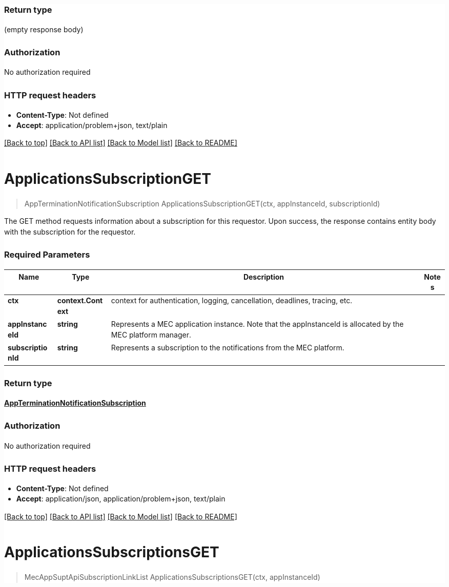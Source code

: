 ### Return type

 (empty response body)

### Authorization

No authorization required

### HTTP request headers

 - **Content-Type**: Not defined
 - **Accept**: application/problem+json, text/plain

[[Back to top]](#) [[Back to API list]](../README.md#documentation-for-api-endpoints) [[Back to Model list]](../README.md#documentation-for-models) [[Back to README]](../README.md)

# **ApplicationsSubscriptionGET**
> AppTerminationNotificationSubscription ApplicationsSubscriptionGET(ctx, appInstanceId, subscriptionId)


The GET method requests information about a subscription for this requestor. Upon success, the response contains entity body with the subscription for the requestor.

### Required Parameters

Name | Type | Description  | Notes
------------- | ------------- | ------------- | -------------
 **ctx** | **context.Context** | context for authentication, logging, cancellation, deadlines, tracing, etc.
  **appInstanceId** | **string**| Represents a MEC application instance. Note that the appInstanceId is allocated by the MEC platform manager. | 
  **subscriptionId** | **string**| Represents a subscription to the notifications from the MEC platform. | 

### Return type

[**AppTerminationNotificationSubscription**](AppTerminationNotificationSubscription.md)

### Authorization

No authorization required

### HTTP request headers

 - **Content-Type**: Not defined
 - **Accept**: application/json, application/problem+json, text/plain

[[Back to top]](#) [[Back to API list]](../README.md#documentation-for-api-endpoints) [[Back to Model list]](../README.md#documentation-for-models) [[Back to README]](../README.md)

# **ApplicationsSubscriptionsGET**
> MecAppSuptApiSubscriptionLinkList ApplicationsSubscriptionsGET(ctx, appInstanceId)
